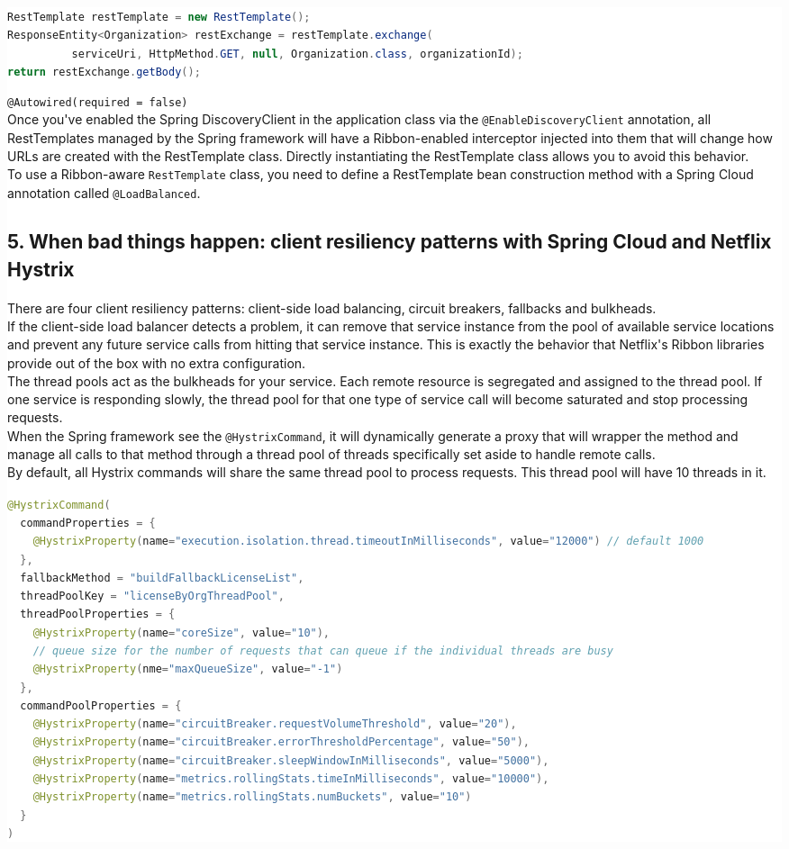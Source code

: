 ```java
RestTemplate restTemplate = new RestTemplate();
ResponseEntity<Organization> restExchange = restTemplate.exchange(
          serviceUri, HttpMethod.GET, null, Organization.class, organizationId);
return restExchange.getBody();
```

`@Autowired(required = false)`<br>
Once you've enabled the Spring DiscoveryClient in the application class via the
 `@EnableDiscoveryClient` annotation, all RestTemplates managed by the Spring
 framework will have a Ribbon-enabled interceptor injected into them that will
 change how URLs are created with the RestTemplate class. Directly instantiating
 the RestTemplate class allows you to avoid this behavior.<br>
To use a Ribbon-aware `RestTemplate` class, you need to define a RestTemplate
 bean construction method with a Spring Cloud annotation called `@LoadBalanced`.

[uddi]: https://en.wikipedia.org/wiki/Web_Services_Discovery#Universal_Description_Discovery_and_Integration
[gossip_protocol]: https://en.wikipedia.org/wiki/Gossip_protocol

## 5. When bad things happen: client resiliency patterns with Spring Cloud and Netflix Hystrix

There are four client resiliency patterns: client-side load balancing, circuit
 breakers, fallbacks and bulkheads.<br>
If the client-side load balancer detects a problem, it can remove that service
 instance from the pool of available service locations and prevent any future
 service calls from hitting that service instance. This is exactly the behavior
 that Netflix's Ribbon libraries provide out of the box with no extra
 configuration.<br>
The thread pools act as the bulkheads for your service. Each remote resource is
 segregated and assigned to the thread pool. If one service is responding
 slowly, the thread pool for that one type of service call will become saturated
 and stop processing requests.<br>
When the Spring framework see the `@HystrixCommand`, it will dynamically
 generate a proxy that will wrapper the method and manage all calls to that
 method through a thread pool of threads specifically set aside to handle remote
 calls.<br>
By default, all Hystrix commands will share the same thread pool to process
 requests. This thread pool will have 10 threads in it.

```java
@HystrixCommand(
  commandProperties = {
    @HystrixProperty(name="execution.isolation.thread.timeoutInMilliseconds", value="12000") // default 1000
  },
  fallbackMethod = "buildFallbackLicenseList",
  threadPoolKey = "licenseByOrgThreadPool",
  threadPoolProperties = {
    @HystrixProperty(name="coreSize", value="10"),
    // queue size for the number of requests that can queue if the individual threads are busy
    @HystrixProperty(nme="maxQueueSize", value="-1")
  },
  commandPoolProperties = {
    @HystrixProperty(name="circuitBreaker.requestVolumeThreshold", value="20"),
    @HystrixProperty(name="circuitBreaker.errorThresholdPercentage", value="50"),
    @HystrixProperty(name="circuitBreaker.sleepWindowInMilliseconds", value="5000"),
    @HystrixProperty(name="metrics.rollingStats.timeInMilliseconds", value="10000"),
    @HystrixProperty(name="metrics.rollingStats.numBuckets", value="10")
  }
)
```


[homepage]: https://www.manning.com/books/spring-microservices-in-action
[source_code]: https://github.com/carnellj/spmia_overview
[rest_paper]: https://www.ics.uci.edu/~fielding/pubs/dissertation/top.htm
[swim_protocol]: https://pdfs.semanticscholar.org/8712/3307869ac84fc16122043a4a313604bd948f.pdf
[using_jwt_with_spring_security_oauth]: http://www.baeldung.com/spring-security-oauth-jwt
[logspout]: https://github.com/gliderlabs/logspout
[phoenix_server]: https://martinfowler.com/bliki/PhoenixServer.html